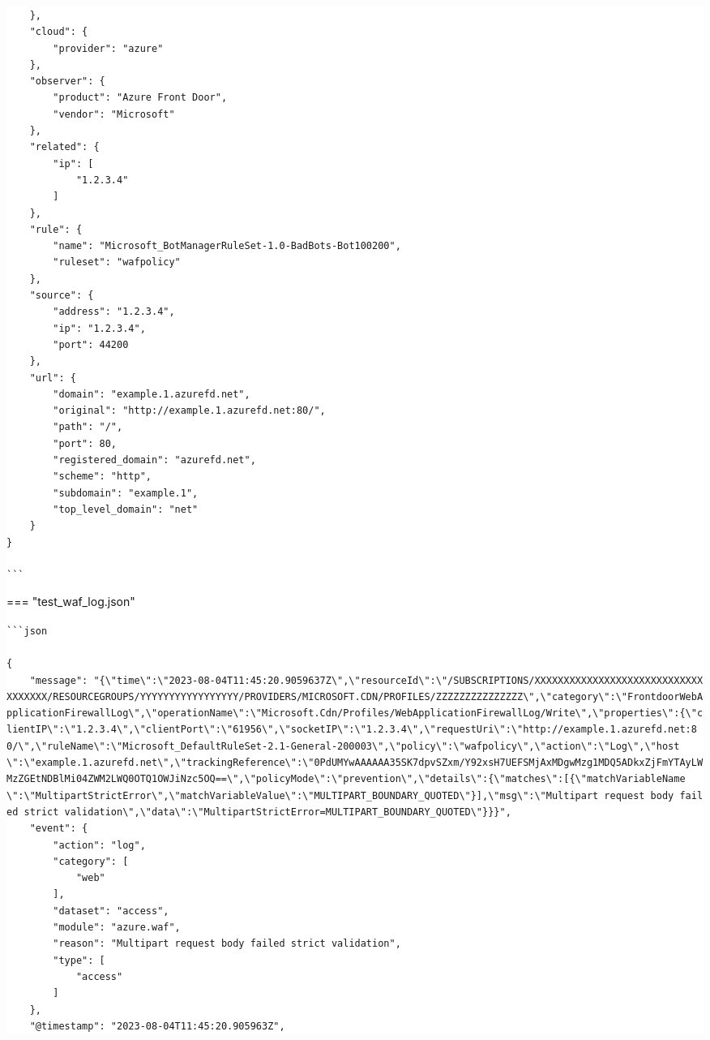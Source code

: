         },
        "cloud": {
            "provider": "azure"
        },
        "observer": {
            "product": "Azure Front Door",
            "vendor": "Microsoft"
        },
        "related": {
            "ip": [
                "1.2.3.4"
            ]
        },
        "rule": {
            "name": "Microsoft_BotManagerRuleSet-1.0-BadBots-Bot100200",
            "ruleset": "wafpolicy"
        },
        "source": {
            "address": "1.2.3.4",
            "ip": "1.2.3.4",
            "port": 44200
        },
        "url": {
            "domain": "example.1.azurefd.net",
            "original": "http://example.1.azurefd.net:80/",
            "path": "/",
            "port": 80,
            "registered_domain": "azurefd.net",
            "scheme": "http",
            "subdomain": "example.1",
            "top_level_domain": "net"
        }
    }
    	
	```


=== "test_waf_log.json"

    ```json
	
    {
        "message": "{\"time\":\"2023-08-04T11:45:20.9059637Z\",\"resourceId\":\"/SUBSCRIPTIONS/XXXXXXXXXXXXXXXXXXXXXXXXXXXXXXXXXXXX/RESOURCEGROUPS/YYYYYYYYYYYYYYYYY/PROVIDERS/MICROSOFT.CDN/PROFILES/ZZZZZZZZZZZZZZZ\",\"category\":\"FrontdoorWebApplicationFirewallLog\",\"operationName\":\"Microsoft.Cdn/Profiles/WebApplicationFirewallLog/Write\",\"properties\":{\"clientIP\":\"1.2.3.4\",\"clientPort\":\"61956\",\"socketIP\":\"1.2.3.4\",\"requestUri\":\"http://example.1.azurefd.net:80/\",\"ruleName\":\"Microsoft_DefaultRuleSet-2.1-General-200003\",\"policy\":\"wafpolicy\",\"action\":\"Log\",\"host\":\"example.1.azurefd.net\",\"trackingReference\":\"0PdUMYwAAAAAA35SK7dpvSZxm/Y92xsH7UEFSMjAxMDgwMzg1MDQ5ADkxZjFmYTAyLWMzZGEtNDBlMi04ZWM2LWQ0OTQ1OWJiNzc5OQ==\",\"policyMode\":\"prevention\",\"details\":{\"matches\":[{\"matchVariableName\":\"MultipartStrictError\",\"matchVariableValue\":\"MULTIPART_BOUNDARY_QUOTED\"}],\"msg\":\"Multipart request body failed strict validation\",\"data\":\"MultipartStrictError=MULTIPART_BOUNDARY_QUOTED\"}}}",
        "event": {
            "action": "log",
            "category": [
                "web"
            ],
            "dataset": "access",
            "module": "azure.waf",
            "reason": "Multipart request body failed strict validation",
            "type": [
                "access"
            ]
        },
        "@timestamp": "2023-08-04T11:45:20.905963Z",